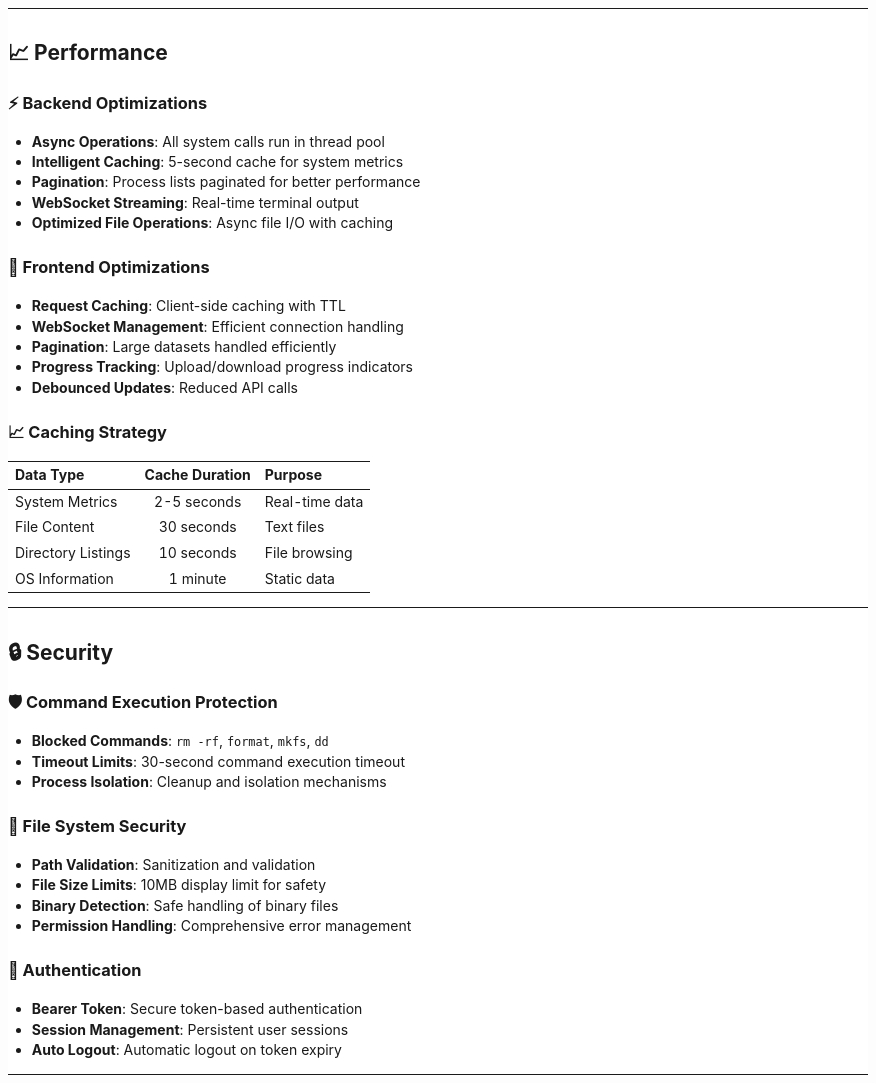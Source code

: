 </div>

---

## 📈 Performance

### ⚡ Backend Optimizations
- **Async Operations**: All system calls run in thread pool
- **Intelligent Caching**: 5-second cache for system metrics
- **Pagination**: Process lists paginated for better performance
- **WebSocket Streaming**: Real-time terminal output
- **Optimized File Operations**: Async file I/O with caching

### 🚀 Frontend Optimizations
- **Request Caching**: Client-side caching with TTL
- **WebSocket Management**: Efficient connection handling
- **Pagination**: Large datasets handled efficiently
- **Progress Tracking**: Upload/download progress indicators
- **Debounced Updates**: Reduced API calls

### 📈 Caching Strategy
| **Data Type** | **Cache Duration** | **Purpose** |
|:---|:---:|:---|
| System Metrics | 2-5 seconds | Real-time data |
| File Content | 30 seconds | Text files |
| Directory Listings | 10 seconds | File browsing |
| OS Information | 1 minute | Static data |

---

## 🔒 Security

### 🛡️ Command Execution Protection
- **Blocked Commands**: `rm -rf`, `format`, `mkfs`, `dd`
- **Timeout Limits**: 30-second command execution timeout
- **Process Isolation**: Cleanup and isolation mechanisms

### 🔐 File System Security
- **Path Validation**: Sanitization and validation
- **File Size Limits**: 10MB display limit for safety
- **Binary Detection**: Safe handling of binary files
- **Permission Handling**: Comprehensive error management

### 🔑 Authentication
- **Bearer Token**: Secure token-based authentication
- **Session Management**: Persistent user sessions
- **Auto Logout**: Automatic logout on token expiry

---